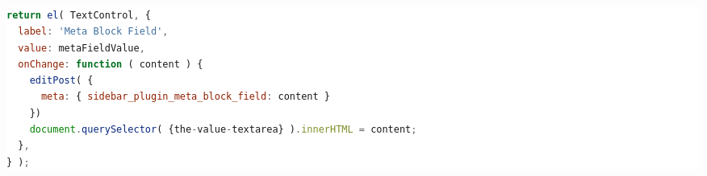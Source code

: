 ```js
return el( TextControl, {
  label: 'Meta Block Field',
  value: metaFieldValue,
  onChange: function ( content ) {
    editPost( {
      meta: { sidebar_plugin_meta_block_field: content }
    })
    document.querySelector( {the-value-textarea} ).innerHTML = content;
  },
} );
```
